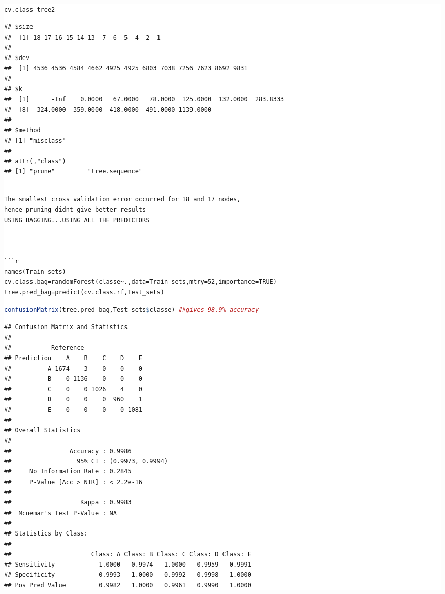 
```r
cv.class_tree2
```

```
## $size
##  [1] 18 17 16 15 14 13  7  6  5  4  2  1
## 
## $dev
##  [1] 4536 4536 4584 4662 4925 4925 6803 7038 7256 7623 8692 9831
## 
## $k
##  [1]      -Inf    0.0000   67.0000   78.0000  125.0000  132.0000  283.8333
##  [8]  324.0000  359.0000  418.0000  491.0000 1139.0000
## 
## $method
## [1] "misclass"
## 
## attr(,"class")
## [1] "prune"         "tree.sequence"
```
```

The smallest cross validation error occurred for 18 and 17 nodes, 
hence pruning didnt give better results  
USING BAGGING...USING ALL THE PREDICTORS



```r
names(Train_sets)
cv.class.bag=randomForest(classe~.,data=Train_sets,mtry=52,importance=TRUE)
tree.pred_bag=predict(cv.class.rf,Test_sets)
```


```r
confusionMatrix(tree.pred_bag,Test_sets$classe) ##gives 98.9% accuracy
```

```
## Confusion Matrix and Statistics
## 
##           Reference
## Prediction    A    B    C    D    E
##          A 1674    3    0    0    0
##          B    0 1136    0    0    0
##          C    0    0 1026    4    0
##          D    0    0    0  960    1
##          E    0    0    0    0 1081
## 
## Overall Statistics
##                                           
##                Accuracy : 0.9986          
##                  95% CI : (0.9973, 0.9994)
##     No Information Rate : 0.2845          
##     P-Value [Acc > NIR] : < 2.2e-16       
##                                           
##                   Kappa : 0.9983          
##  Mcnemar's Test P-Value : NA              
## 
## Statistics by Class:
## 
##                      Class: A Class: B Class: C Class: D Class: E
## Sensitivity            1.0000   0.9974   1.0000   0.9959   0.9991
## Specificity            0.9993   1.0000   0.9992   0.9998   1.0000
## Pos Pred Value         0.9982   1.0000   0.9961   0.9990   1.0000
```